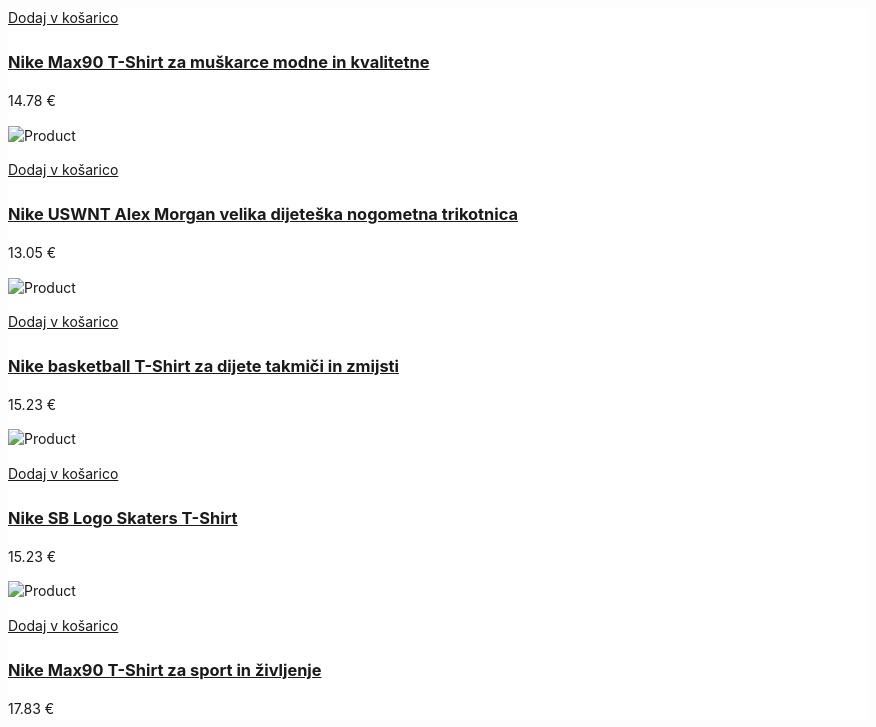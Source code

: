 
[Dodaj v košarico](javascript:;)

### [Nike Max90 T-Shirt za muškarce modne in kvalitetne](/product/detail/UnisexGraphic+TeesNike+Sportswear+Men%27s+Max90+T-Shirt.html)

14.78
€

![Product](/encrypted/img/lv2kclXfeTFwub4VJqsPbTYtv4jeEaNUrKDL9Dh2F8hqd46rtz9oebmUpzFWGGh-pwiEnX7rXuNTr403G78ioe53TfZAX2RjakMsjcPQMLERAWalOesmT9J6mWaJAVmNKKDbMKePa4kXSzJ4BLdD3zzogxFPIXlVgn_pYLaQxSg.webp)


[Dodaj v košarico](javascript:;)

### [Nike USWNT Alex Morgan velika dijeteška nogometna trikotnica](/product/detail/UnisexGraphic+TeesAlex+Morgan+USWNT+Big+Kids%27+Nike+Soccer+T-Shirt.html)

13.05
€

![Product](/encrypted/img/lv2kclXfeTFwub4VJqsPbTYtv4jeEaNUrKDL9Dh2F8hMxAibdJX41VV3Pl3uB1VvjMIw3Bk9bq_hjopg-svDXA9NJN2yMurP6IE6DNZVRyeqezPO6OL-KpJ1gQqS50Odn3ljzAR8CQKa9hhGLIbshHjpKQhw0LM1GPF_rVfk6TQ.webp)


[Dodaj v košarico](javascript:;)

### [Nike basketball T-Shirt za dijete takmiči in zmijsti](/product/detail/UnisexGraphic+TeesCaitlin+Clark+%22So+Win%22+Big+Kids%27+Nike+Basketball+T-Shirt.html)

15.23
€

![Product](/encrypted/img/lv2kclXfeTFwub4VJqsPbTYtv4jeEaNUrKDL9Dh2F8iGqWt2EAgT-uTAwkLLdyA16QBplh_hrdzvOrKCnpHASRvkVbgZD28NXgdi-rcbBDFp1r44s5q8qvVAwxQCdx1aVMz_Y5Z8lgBq0JNPwKDFXw.webp)


[Dodaj v košarico](javascript:;)

### [Nike SB Logo Skaters T-Shirt](/product/detail/UnisexGraphic+TeesNike+SB+Logo+Skate+T-Shirt.html)

15.23
€

![Product](/encrypted/img/lv2kclXfeTFwub4VJqsPbTYtv4jeEaNUrKDL9Dh2F8jt3tAlSsjVO8avs6DAgiSi2uWrPnAeLwfMfNcFCMLrS9uuhKPGWdCobloEhpdHCwWFo_-gaR7Ofn1oVUFO_E1BNnG_R4LIewWOhuLbs7VKmw.webp)


[Dodaj v košarico](javascript:;)

### [Nike Max90 T-Shirt za sport in življenje](/product/detail/UnisexGraphic+TeesNike+Sportswear+Max90+T-Shirt.html)

17.83
€
